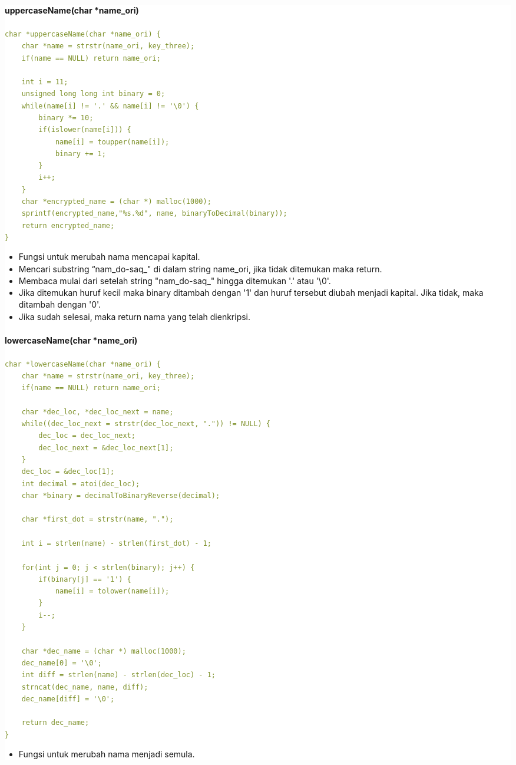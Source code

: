 #### uppercaseName(char *name_ori)
```yml
char *uppercaseName(char *name_ori) {
	char *name = strstr(name_ori, key_three);
	if(name == NULL) return name_ori;

	int i = 11;
	unsigned long long int binary = 0;
	while(name[i] != '.' && name[i] != '\0') {
		binary *= 10;
		if(islower(name[i])) {
			name[i] = toupper(name[i]);
			binary += 1;
		}
		i++;
	}
	char *encrypted_name = (char *) malloc(1000);
	sprintf(encrypted_name,"%s.%d", name, binaryToDecimal(binary));
	return encrypted_name;
}
```
- Fungsi untuk merubah nama mencapai kapital.
- Mencari substring “nam_do-saq_" di dalam string name_ori, jika tidak ditemukan maka return.
- Membaca mulai dari setelah string "nam_do-saq_" hingga ditemukan '.' atau '\0'.
- Jika ditemukan huruf kecil maka binary ditambah dengan '1' dan huruf tersebut diubah menjadi kapital. Jika tidak, maka ditambah dengan '0'.
- Jika sudah selesai, maka return nama yang telah dienkripsi.

#### lowercaseName(char *name_ori)
``` yml
char *lowercaseName(char *name_ori) {
	char *name = strstr(name_ori, key_three);
	if(name == NULL) return name_ori;

	char *dec_loc, *dec_loc_next = name;
	while((dec_loc_next = strstr(dec_loc_next, ".")) != NULL) {
		dec_loc = dec_loc_next;
		dec_loc_next = &dec_loc_next[1];
	}
	dec_loc = &dec_loc[1];
	int decimal = atoi(dec_loc);
	char *binary = decimalToBinaryReverse(decimal);

	char *first_dot = strstr(name, ".");

	int i = strlen(name) - strlen(first_dot) - 1;

	for(int j = 0; j < strlen(binary); j++) {
		if(binary[j] == '1') {
			name[i] = tolower(name[i]);
		}
		i--;
	}

	char *dec_name = (char *) malloc(1000);
	dec_name[0] = '\0';
	int diff = strlen(name) - strlen(dec_loc) - 1;
	strncat(dec_name, name, diff);
	dec_name[diff] = '\0';

	return dec_name;
}
```
- Fungsi untuk merubah nama menjadi semula.